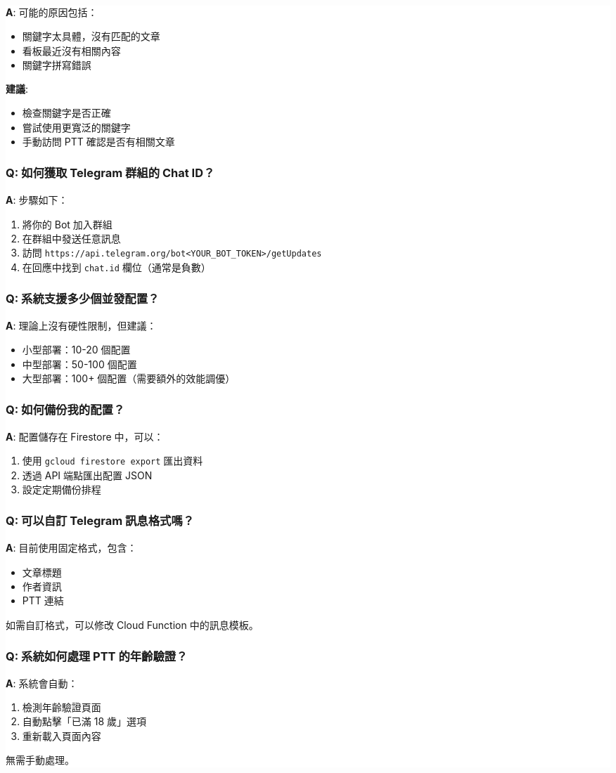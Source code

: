 **A**: 可能的原因包括：

- 關鍵字太具體，沒有匹配的文章
- 看板最近沒有相關內容
- 關鍵字拼寫錯誤

**建議**:

- 檢查關鍵字是否正確
- 嘗試使用更寬泛的關鍵字
- 手動訪問 PTT 確認是否有相關文章

### Q: 如何獲取 Telegram 群組的 Chat ID？

**A**: 步驟如下：

1. 將你的 Bot 加入群組
2. 在群組中發送任意訊息
3. 訪問 `https://api.telegram.org/bot<YOUR_BOT_TOKEN>/getUpdates`
4. 在回應中找到 `chat.id` 欄位（通常是負數）

### Q: 系統支援多少個並發配置？

**A**: 理論上沒有硬性限制，但建議：

- 小型部署：10-20 個配置
- 中型部署：50-100 個配置
- 大型部署：100+ 個配置（需要額外的效能調優）

### Q: 如何備份我的配置？

**A**: 配置儲存在 Firestore 中，可以：

1. 使用 `gcloud firestore export` 匯出資料
2. 透過 API 端點匯出配置 JSON
3. 設定定期備份排程

### Q: 可以自訂 Telegram 訊息格式嗎？

**A**: 目前使用固定格式，包含：

- 文章標題
- 作者資訊
- PTT 連結

如需自訂格式，可以修改 Cloud Function 中的訊息模板。

### Q: 系統如何處理 PTT 的年齡驗證？

**A**: 系統會自動：

1. 檢測年齡驗證頁面
2. 自動點擊「已滿 18 歲」選項
3. 重新載入頁面內容

無需手動處理。

